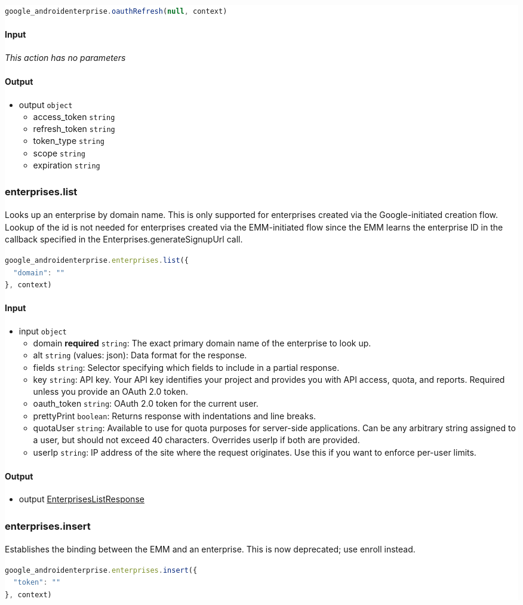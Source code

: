 
```js
google_androidenterprise.oauthRefresh(null, context)
```

#### Input
*This action has no parameters*

#### Output
* output `object`
  * access_token `string`
  * refresh_token `string`
  * token_type `string`
  * scope `string`
  * expiration `string`

### enterprises.list
Looks up an enterprise by domain name. This is only supported for enterprises created via the Google-initiated creation flow. Lookup of the id is not needed for enterprises created via the EMM-initiated flow since the EMM learns the enterprise ID in the callback specified in the Enterprises.generateSignupUrl call.


```js
google_androidenterprise.enterprises.list({
  "domain": ""
}, context)
```

#### Input
* input `object`
  * domain **required** `string`: The exact primary domain name of the enterprise to look up.
  * alt `string` (values: json): Data format for the response.
  * fields `string`: Selector specifying which fields to include in a partial response.
  * key `string`: API key. Your API key identifies your project and provides you with API access, quota, and reports. Required unless you provide an OAuth 2.0 token.
  * oauth_token `string`: OAuth 2.0 token for the current user.
  * prettyPrint `boolean`: Returns response with indentations and line breaks.
  * quotaUser `string`: Available to use for quota purposes for server-side applications. Can be any arbitrary string assigned to a user, but should not exceed 40 characters. Overrides userIp if both are provided.
  * userIp `string`: IP address of the site where the request originates. Use this if you want to enforce per-user limits.

#### Output
* output [EnterprisesListResponse](#enterpriseslistresponse)

### enterprises.insert
Establishes the binding between the EMM and an enterprise. This is now deprecated; use enroll instead.


```js
google_androidenterprise.enterprises.insert({
  "token": ""
}, context)
```
